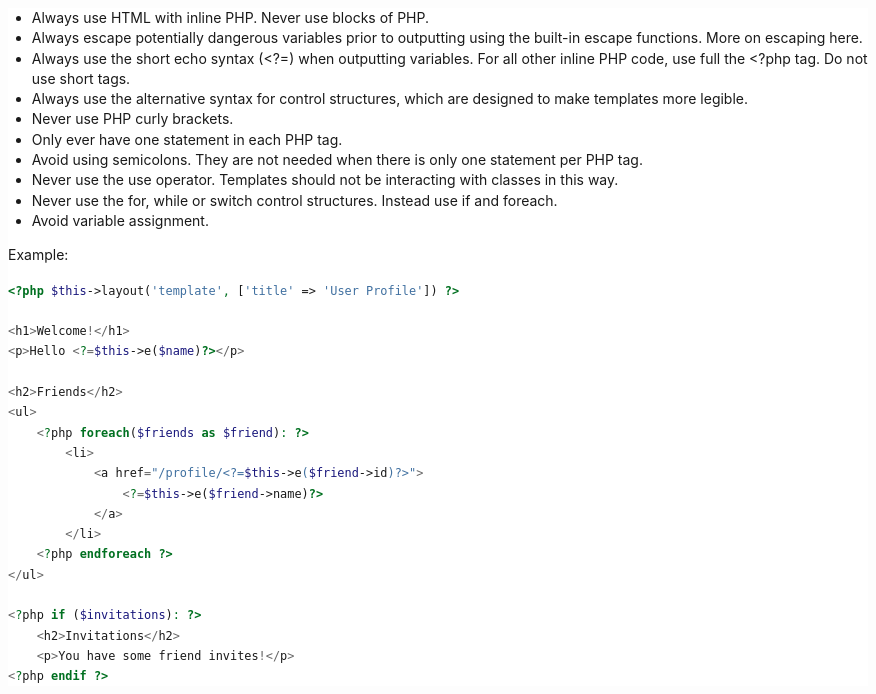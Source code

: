 * Always use HTML with inline PHP. Never use blocks of PHP.
* Always escape potentially dangerous variables prior to outputting using the built-in escape functions. More on escaping here.
* Always use the short echo syntax (<?=) when outputting variables. For all other inline PHP code, use full the <?php tag. Do not use short tags.
* Always use the alternative syntax for control structures, which are designed to make templates more legible.
* Never use PHP curly brackets.
* Only ever have one statement in each PHP tag.
* Avoid using semicolons. They are not needed when there is only one statement per PHP tag.
* Never use the use operator. Templates should not be interacting with classes in this way.
* Never use the for, while or switch control structures. Instead use if and foreach.
* Avoid variable assignment.

Example:

```php
<?php $this->layout('template', ['title' => 'User Profile']) ?>

<h1>Welcome!</h1>
<p>Hello <?=$this->e($name)?></p>

<h2>Friends</h2>
<ul>
    <?php foreach($friends as $friend): ?>
        <li>
            <a href="/profile/<?=$this->e($friend->id)?>">
                <?=$this->e($friend->name)?>
            </a>
        </li>
    <?php endforeach ?>
</ul>

<?php if ($invitations): ?>
    <h2>Invitations</h2>
    <p>You have some friend invites!</p>
<?php endif ?>
```